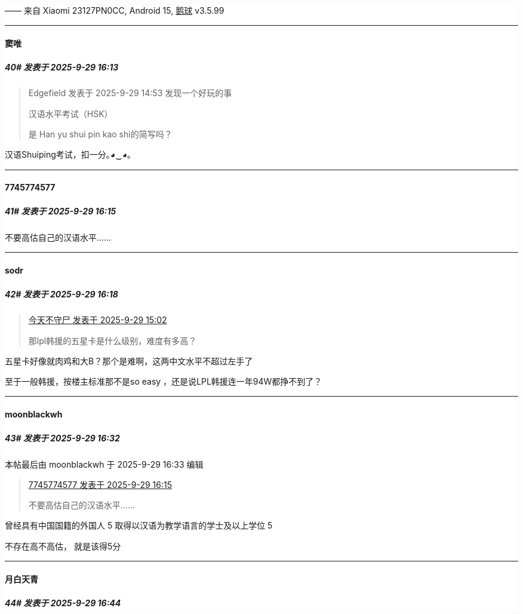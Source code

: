 —— 来自 Xiaomi 23127PN0CC, Android 15, [鹅球](https://www.pgyer.com/GcUxKd4w) v3.5.99

*****

####  窦唯  
##### 40#       发表于 2025-9-29 16:13

<blockquote>Edgefield 发表于 2025-9-29 14:53
发现一个好玩的事

汉语水平考试（HSK）

是 Han yu shui pin kao shi的简写吗？</blockquote>
汉语Shuiping考试，扣一分｡⁠◕⁠‿⁠◕⁠｡


*****

####  7745774577  
##### 41#       发表于 2025-9-29 16:15

不要高估自己的汉语水平……


*****

####  sodr  
##### 42#       发表于 2025-9-29 16:18

<blockquote><a href="httphttps://stage1st.com/2b/forum.php?mod=redirect&amp;goto=findpost&amp;pid=68505937&amp;ptid=2263262" target="_blank">今天不守尸 发表于 2025-9-29 15:02</a>

那lpl韩援的五星卡是什么级别，难度有多高？</blockquote>
五星卡好像就肉鸡和大B？那个是难啊，这两中文水平不超过左手了

至于一般韩援，按楼主标准那不是so easy ，还是说LPL韩援连一年94W都挣不到了？


*****

####  moonblackwh  
##### 43#       发表于 2025-9-29 16:32

 本帖最后由 moonblackwh 于 2025-9-29 16:33 编辑 
<blockquote><a href="httphttps://stage1st.com/2b/forum.php?mod=redirect&amp;goto=findpost&amp;pid=68506294&amp;ptid=2263262" target="_blank">7745774577 发表于 2025-9-29 16:15</a>

不要高估自己的汉语水平……</blockquote>
曾经具有中国国籍的外国人 5
取得以汉语为教学语言的学士及以上学位 5

不存在高不高估， 就是该得5分


*****

####  月白天青  
##### 44#       发表于 2025-9-29 16:44
